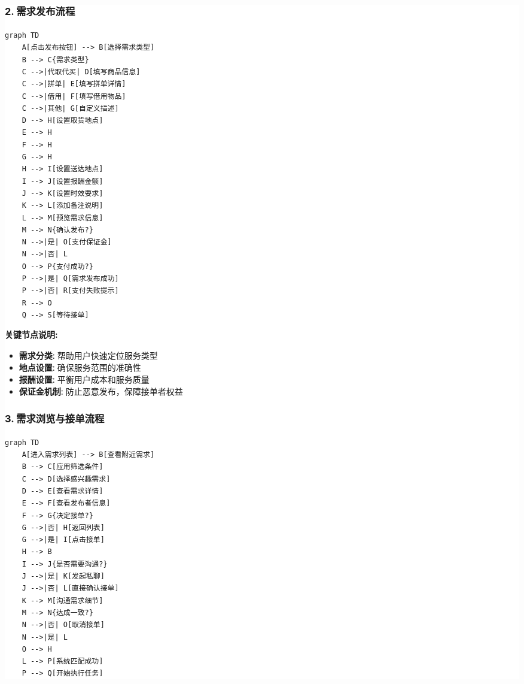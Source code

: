 ### 2. 需求发布流程

```mermaid
graph TD
    A[点击发布按钮] --> B[选择需求类型]
    B --> C{需求类型}
    C -->|代取代买| D[填写商品信息]
    C -->|拼单| E[填写拼单详情]
    C -->|借用| F[填写借用物品]
    C -->|其他| G[自定义描述]
    D --> H[设置取货地点]
    E --> H
    F --> H
    G --> H
    H --> I[设置送达地点]
    I --> J[设置报酬金额]
    J --> K[设置时效要求]
    K --> L[添加备注说明]
    L --> M[预览需求信息]
    M --> N{确认发布?}
    N -->|是| O[支付保证金]
    N -->|否| L
    O --> P{支付成功?}
    P -->|是| Q[需求发布成功]
    P -->|否| R[支付失败提示]
    R --> O
    Q --> S[等待接单]
```

**关键节点说明:**
- **需求分类**: 帮助用户快速定位服务类型
- **地点设置**: 确保服务范围的准确性
- **报酬设置**: 平衡用户成本和服务质量
- **保证金机制**: 防止恶意发布，保障接单者权益

### 3. 需求浏览与接单流程

```mermaid
graph TD
    A[进入需求列表] --> B[查看附近需求]
    B --> C[应用筛选条件]
    C --> D[选择感兴趣需求]
    D --> E[查看需求详情]
    E --> F[查看发布者信息]
    F --> G{决定接单?}
    G -->|否| H[返回列表]
    G -->|是| I[点击接单]
    H --> B
    I --> J{是否需要沟通?}
    J -->|是| K[发起私聊]
    J -->|否| L[直接确认接单]
    K --> M[沟通需求细节]
    M --> N{达成一致?}
    N -->|否| O[取消接单]
    N -->|是| L
    O --> H
    L --> P[系统匹配成功]
    P --> Q[开始执行任务]
```
